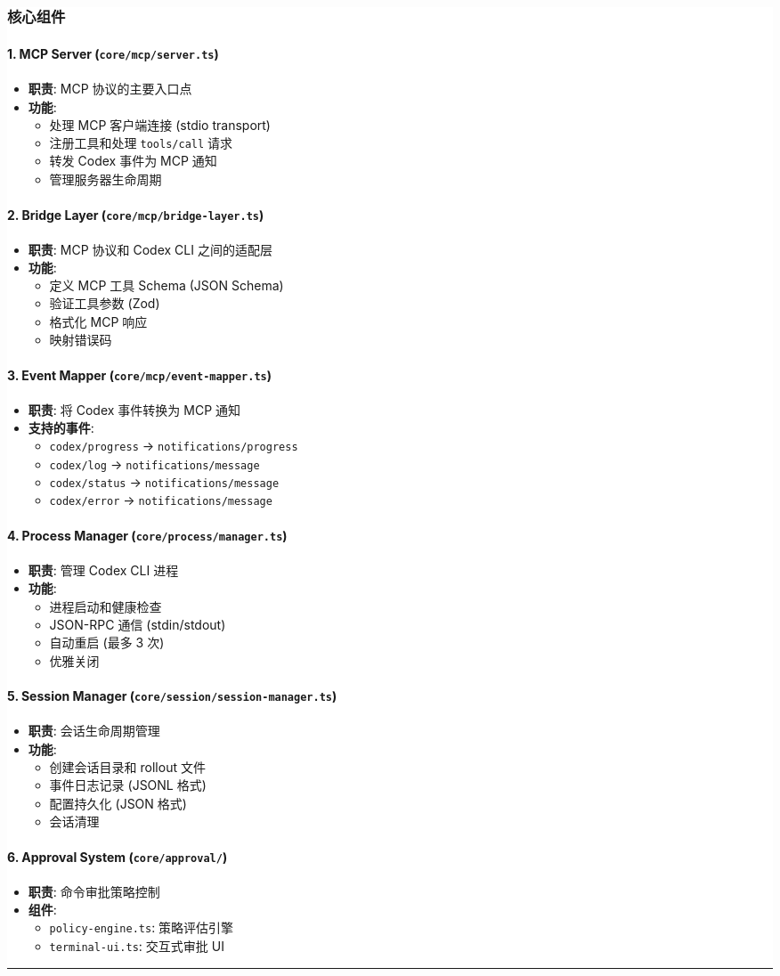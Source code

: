 ### 核心组件

#### 1. MCP Server (`core/mcp/server.ts`)

- **职责**: MCP 协议的主要入口点
- **功能**:
  - 处理 MCP 客户端连接 (stdio transport)
  - 注册工具和处理 `tools/call` 请求
  - 转发 Codex 事件为 MCP 通知
  - 管理服务器生命周期

#### 2. Bridge Layer (`core/mcp/bridge-layer.ts`)

- **职责**: MCP 协议和 Codex CLI 之间的适配层
- **功能**:
  - 定义 MCP 工具 Schema (JSON Schema)
  - 验证工具参数 (Zod)
  - 格式化 MCP 响应
  - 映射错误码

#### 3. Event Mapper (`core/mcp/event-mapper.ts`)

- **职责**: 将 Codex 事件转换为 MCP 通知
- **支持的事件**:
  - `codex/progress` → `notifications/progress`
  - `codex/log` → `notifications/message`
  - `codex/status` → `notifications/message`
  - `codex/error` → `notifications/message`

#### 4. Process Manager (`core/process/manager.ts`)

- **职责**: 管理 Codex CLI 进程
- **功能**:
  - 进程启动和健康检查
  - JSON-RPC 通信 (stdin/stdout)
  - 自动重启 (最多 3 次)
  - 优雅关闭

#### 5. Session Manager (`core/session/session-manager.ts`)

- **职责**: 会话生命周期管理
- **功能**:
  - 创建会话目录和 rollout 文件
  - 事件日志记录 (JSONL 格式)
  - 配置持久化 (JSON 格式)
  - 会话清理

#### 6. Approval System (`core/approval/`)

- **职责**: 命令审批策略控制
- **组件**:
  - `policy-engine.ts`: 策略评估引擎
  - `terminal-ui.ts`: 交互式审批 UI

---